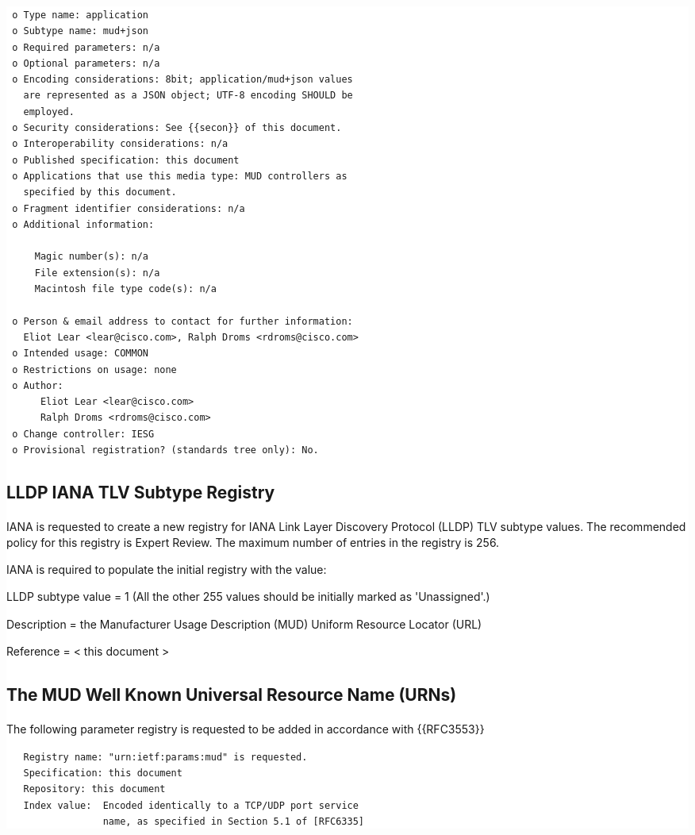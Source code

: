 ~~~~~~~~~~
 o Type name: application
 o Subtype name: mud+json
 o Required parameters: n/a
 o Optional parameters: n/a
 o Encoding considerations: 8bit; application/mud+json values
   are represented as a JSON object; UTF-8 encoding SHOULD be
   employed.
 o Security considerations: See {{secon}} of this document.
 o Interoperability considerations: n/a
 o Published specification: this document
 o Applications that use this media type: MUD controllers as
   specified by this document.
 o Fragment identifier considerations: n/a
 o Additional information:

     Magic number(s): n/a
     File extension(s): n/a
     Macintosh file type code(s): n/a

 o Person & email address to contact for further information:
   Eliot Lear <lear@cisco.com>, Ralph Droms <rdroms@cisco.com>
 o Intended usage: COMMON
 o Restrictions on usage: none
 o Author: 
      Eliot Lear <lear@cisco.com>
      Ralph Droms <rdroms@cisco.com>
 o Change controller: IESG
 o Provisional registration? (standards tree only): No.

~~~~~~~~~~

LLDP IANA TLV Subtype Registry
------------------------------

IANA is requested to create a new registry for IANA Link Layer
Discovery Protocol (LLDP) TLV subtype values. The recommended policy
for this registry is Expert Review. The maximum number of entries in
the registry is 256.

IANA is required to populate the initial registry with the value: 

LLDP subtype value = 1
(All the other 255 values should be initially marked as 'Unassigned'.)

Description = the Manufacturer Usage Description (MUD) Uniform Resource Locator (URL)

Reference = < this document >

The MUD Well Known Universal Resource Name (URNs)
-------------------------------------------------
The following parameter registry is requested to be added in
accordance with {{RFC3553}}

~~~~~
   Registry name: "urn:ietf:params:mud" is requested.
   Specification: this document
   Repository: this document
   Index value:  Encoded identically to a TCP/UDP port service
                 name, as specified in Section 5.1 of [RFC6335]
~~~~~
